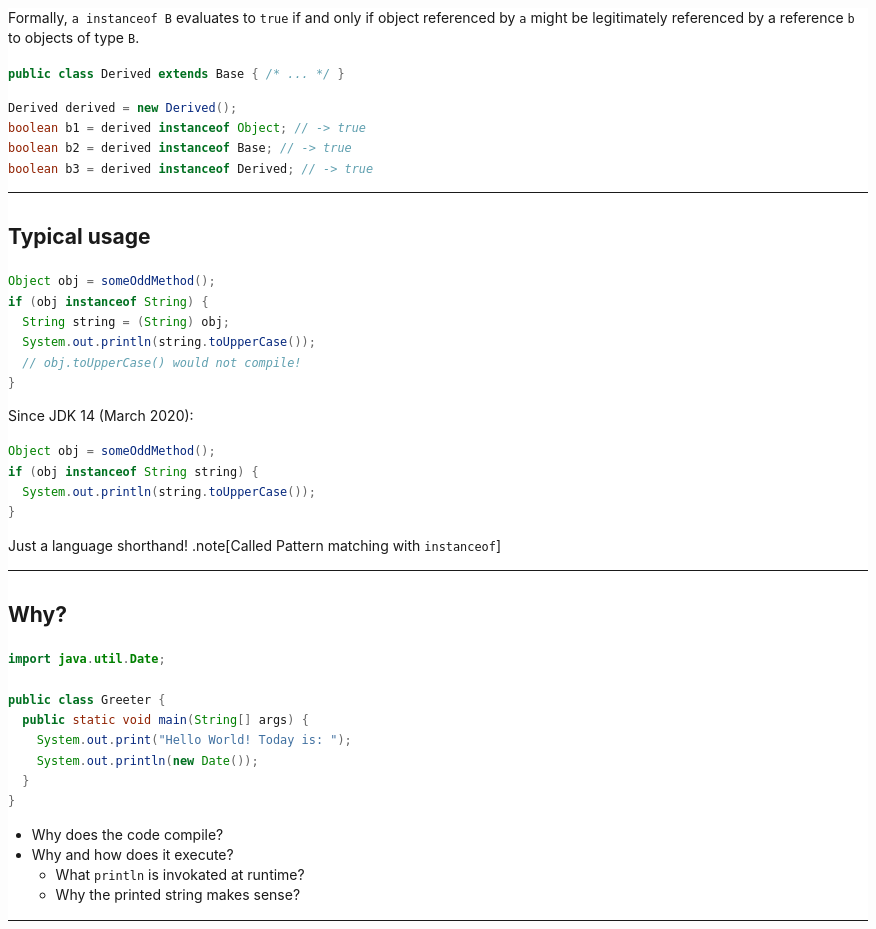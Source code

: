 Formally, `a instanceof B` evaluates to `true` if and only if object referenced by `a` might be legitimately referenced by a reference `b` to objects of type `B`.

```java
public class Derived extends Base { /* ... */ }
```
```java
Derived derived = new Derived();
boolean b1 = derived instanceof Object; // -> true
boolean b2 = derived instanceof Base; // -> true
boolean b3 = derived instanceof Derived; // -> true
```

---

## Typical usage

```java
Object obj = someOddMethod();
if (obj instanceof String) {
  String string = (String) obj;
  System.out.println(string.toUpperCase());
  // obj.toUpperCase() would not compile!
}
```

Since JDK 14 (March 2020):
```java
Object obj = someOddMethod();
if (obj instanceof String string) {
  System.out.println(string.toUpperCase());
}
```
Just a language shorthand!
.note[Called Pattern matching with `instanceof`]

---

## Why?

```java
import java.util.Date;

public class Greeter {
  public static void main(String[] args) {
    System.out.print("Hello World! Today is: ");
    System.out.println(new Date());
  }
}
```

- Why does the code compile?
- Why and how does it execute?
  - What `println` is invokated at runtime?
  - Why the printed string makes sense?

---